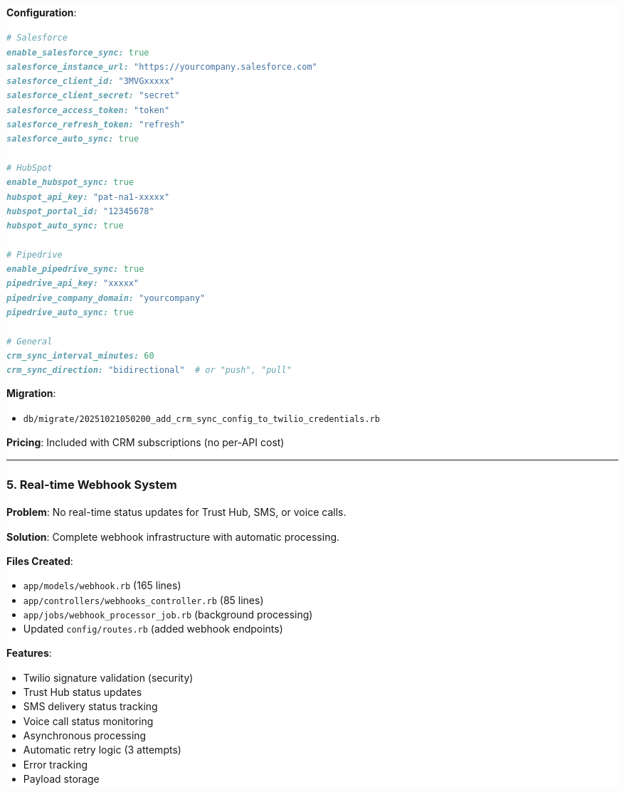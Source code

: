 **Configuration**:
```ruby
# Salesforce
enable_salesforce_sync: true
salesforce_instance_url: "https://yourcompany.salesforce.com"
salesforce_client_id: "3MVGxxxxx"
salesforce_client_secret: "secret"
salesforce_access_token: "token"
salesforce_refresh_token: "refresh"
salesforce_auto_sync: true

# HubSpot
enable_hubspot_sync: true
hubspot_api_key: "pat-na1-xxxxx"
hubspot_portal_id: "12345678"
hubspot_auto_sync: true

# Pipedrive
enable_pipedrive_sync: true
pipedrive_api_key: "xxxxx"
pipedrive_company_domain: "yourcompany"
pipedrive_auto_sync: true

# General
crm_sync_interval_minutes: 60
crm_sync_direction: "bidirectional"  # or "push", "pull"
```

**Migration**:
- `db/migrate/20251021050200_add_crm_sync_config_to_twilio_credentials.rb`

**Pricing**: Included with CRM subscriptions (no per-API cost)

---

### 5. Real-time Webhook System

**Problem**: No real-time status updates for Trust Hub, SMS, or voice calls.

**Solution**: Complete webhook infrastructure with automatic processing.

**Files Created**:
- `app/models/webhook.rb` (165 lines)
- `app/controllers/webhooks_controller.rb` (85 lines)
- `app/jobs/webhook_processor_job.rb` (background processing)
- Updated `config/routes.rb` (added webhook endpoints)

**Features**:
- Twilio signature validation (security)
- Trust Hub status updates
- SMS delivery status tracking
- Voice call status monitoring
- Asynchronous processing
- Automatic retry logic (3 attempts)
- Error tracking
- Payload storage
